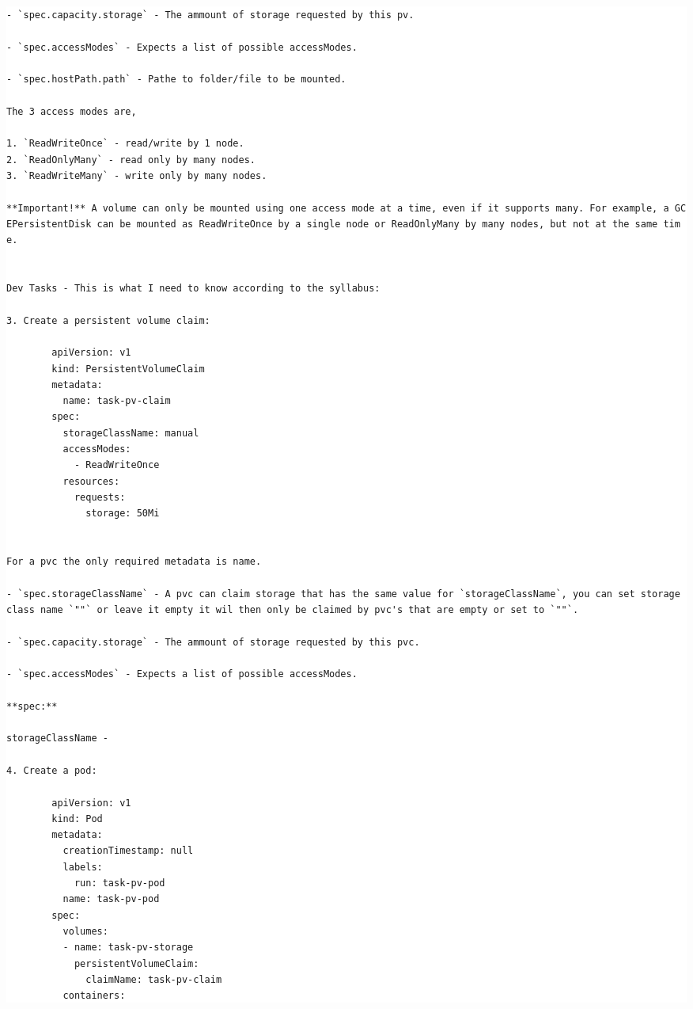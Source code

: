 ```
- `spec.capacity.storage` - The ammount of storage requested by this pv.

- `spec.accessModes` - Expects a list of possible accessModes.

- `spec.hostPath.path` - Pathe to folder/file to be mounted.

The 3 access modes are,

1. `ReadWriteOnce` - read/write by 1 node.
2. `ReadOnlyMany` - read only by many nodes.
3. `ReadWriteMany` - write only by many nodes.

**Important!** A volume can only be mounted using one access mode at a time, even if it supports many. For example, a GCEPersistentDisk can be mounted as ReadWriteOnce by a single node or ReadOnlyMany by many nodes, but not at the same time.


Dev Tasks - This is what I need to know according to the syllabus:

3. Create a persistent volume claim:

		apiVersion: v1
		kind: PersistentVolumeClaim
		metadata:
		  name: task-pv-claim
		spec:
		  storageClassName: manual
		  accessModes:
		    - ReadWriteOnce
		  resources:
		    requests:
		      storage: 50Mi


For a pvc the only required metadata is name.

- `spec.storageClassName` - A pvc can claim storage that has the same value for `storageClassName`, you can set storage class name `""` or leave it empty it wil then only be claimed by pvc's that are empty or set to `""`.

- `spec.capacity.storage` - The ammount of storage requested by this pvc.

- `spec.accessModes` - Expects a list of possible accessModes.

**spec:**

storageClassName - 

4. Create a pod:

		apiVersion: v1
		kind: Pod
		metadata:
		  creationTimestamp: null
		  labels:
		    run: task-pv-pod
		  name: task-pv-pod
		spec:
		  volumes:
		  - name: task-pv-storage
		    persistentVolumeClaim:
		      claimName: task-pv-claim
		  containers:
```